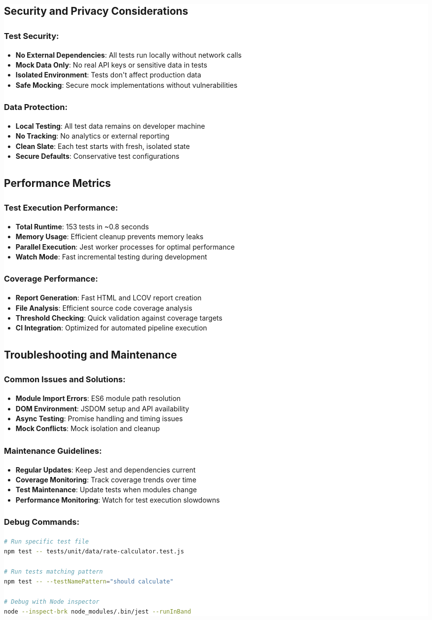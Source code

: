 ## Security and Privacy Considerations

### Test Security:
- **No External Dependencies**: All tests run locally without network calls
- **Mock Data Only**: No real API keys or sensitive data in tests
- **Isolated Environment**: Tests don't affect production data
- **Safe Mocking**: Secure mock implementations without vulnerabilities

### Data Protection:
- **Local Testing**: All test data remains on developer machine
- **No Tracking**: No analytics or external reporting
- **Clean Slate**: Each test starts with fresh, isolated state
- **Secure Defaults**: Conservative test configurations

## Performance Metrics

### Test Execution Performance:
- **Total Runtime**: 153 tests in ~0.8 seconds
- **Memory Usage**: Efficient cleanup prevents memory leaks
- **Parallel Execution**: Jest worker processes for optimal performance
- **Watch Mode**: Fast incremental testing during development

### Coverage Performance:
- **Report Generation**: Fast HTML and LCOV report creation
- **File Analysis**: Efficient source code coverage analysis
- **Threshold Checking**: Quick validation against coverage targets
- **CI Integration**: Optimized for automated pipeline execution

## Troubleshooting and Maintenance

### Common Issues and Solutions:
- **Module Import Errors**: ES6 module path resolution
- **DOM Environment**: JSDOM setup and API availability
- **Async Testing**: Promise handling and timing issues
- **Mock Conflicts**: Mock isolation and cleanup

### Maintenance Guidelines:
- **Regular Updates**: Keep Jest and dependencies current
- **Coverage Monitoring**: Track coverage trends over time
- **Test Maintenance**: Update tests when modules change
- **Performance Monitoring**: Watch for test execution slowdowns

### Debug Commands:
```bash
# Run specific test file
npm test -- tests/unit/data/rate-calculator.test.js

# Run tests matching pattern
npm test -- --testNamePattern="should calculate"

# Debug with Node inspector
node --inspect-brk node_modules/.bin/jest --runInBand
```
